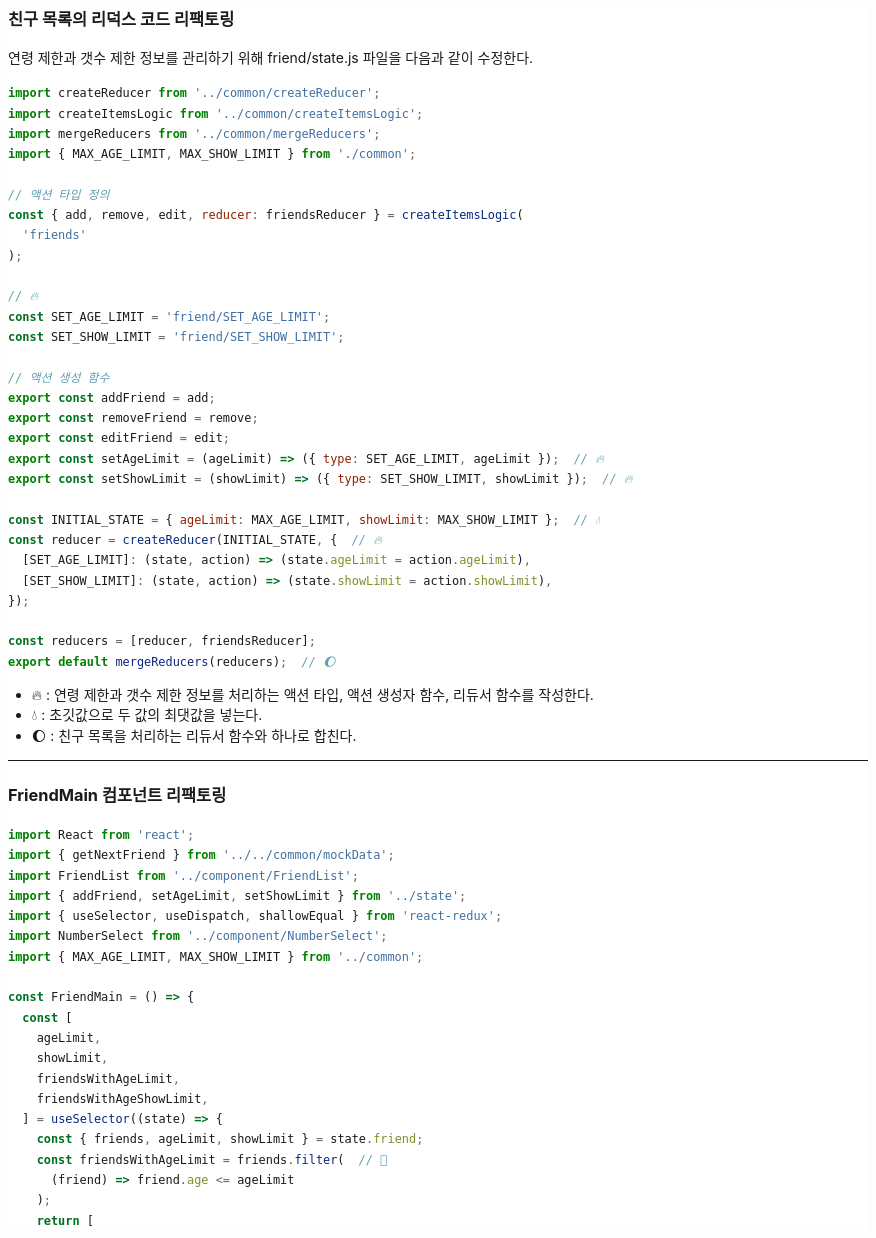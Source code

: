 
### 친구 목록의 리덕스 코드 리팩토링

연령 제한과 갯수 제한 정보를 관리하기 위해 friend/state.js 파일을 다음과 같이 수정한다.

```js
import createReducer from '../common/createReducer';
import createItemsLogic from '../common/createItemsLogic';
import mergeReducers from '../common/mergeReducers';
import { MAX_AGE_LIMIT, MAX_SHOW_LIMIT } from './common';

// 액션 타입 정의
const { add, remove, edit, reducer: friendsReducer } = createItemsLogic(
  'friends'
);

// 🔥
const SET_AGE_LIMIT = 'friend/SET_AGE_LIMIT';
const SET_SHOW_LIMIT = 'friend/SET_SHOW_LIMIT';

// 액션 생성 함수
export const addFriend = add;
export const removeFriend = remove;
export const editFriend = edit;
export const setAgeLimit = (ageLimit) => ({ type: SET_AGE_LIMIT, ageLimit });  // 🔥
export const setShowLimit = (showLimit) => ({ type: SET_SHOW_LIMIT, showLimit });  // 🔥

const INITIAL_STATE = { ageLimit: MAX_AGE_LIMIT, showLimit: MAX_SHOW_LIMIT };  // 💧
const reducer = createReducer(INITIAL_STATE, {  // 🔥
  [SET_AGE_LIMIT]: (state, action) => (state.ageLimit = action.ageLimit),
  [SET_SHOW_LIMIT]: (state, action) => (state.showLimit = action.showLimit),
});

const reducers = [reducer, friendsReducer];
export default mergeReducers(reducers);  // 🌔
```

- 🔥 : 연령 제한과 갯수 제한 정보를 처리하는 액션 타입, 액션 생성자 함수, 리듀서 함수를 작성한다.
- 💧 : 초깃값으로 두 값의 최댓값을 넣는다.
- 🌔 : 친구 목록을 처리하는 리듀서 함수와 하나로 합친다.

---

### FriendMain 컴포넌트 리팩토링

```jsx
import React from 'react';
import { getNextFriend } from '../../common/mockData';
import FriendList from '../component/FriendList';
import { addFriend, setAgeLimit, setShowLimit } from '../state';
import { useSelector, useDispatch, shallowEqual } from 'react-redux';
import NumberSelect from '../component/NumberSelect';
import { MAX_AGE_LIMIT, MAX_SHOW_LIMIT } from '../common';

const FriendMain = () => {
  const [
    ageLimit,
    showLimit,
    friendsWithAgeLimit,
    friendsWithAgeShowLimit,
  ] = useSelector((state) => {
    const { friends, ageLimit, showLimit } = state.friend;
    const friendsWithAgeLimit = friends.filter(  // 🌈
      (friend) => friend.age <= ageLimit
    );
    return [
```